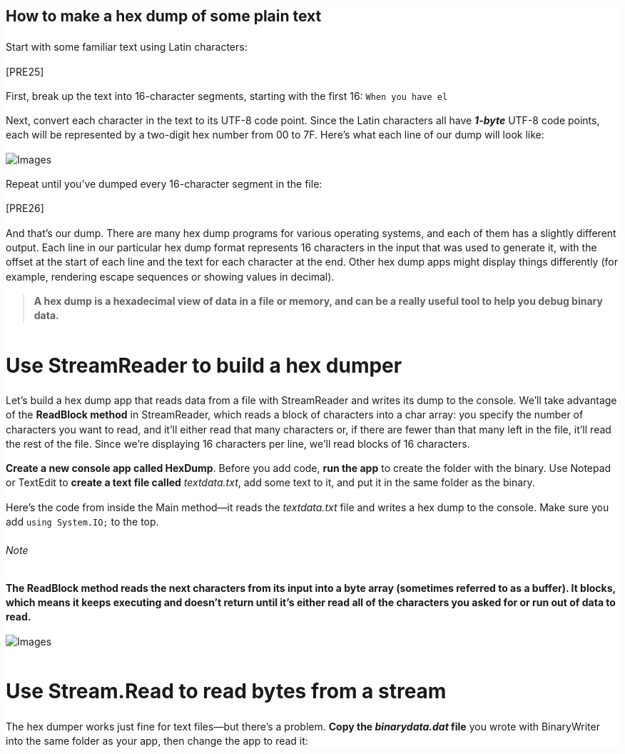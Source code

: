 ## How to make a hex dump of some plain text

Start with some familiar text using Latin characters:

[PRE25]

First, break up the text into 16-character segments, starting with the first 16: `When you have el`

Next, convert each character in the text to its UTF-8 code point. Since the Latin characters all have ***1-byte*** UTF-8 code points, each will be represented by a two-digit hex number from 00 to 7F. Here’s what each line of our dump will look like:

![Images](assets/pg572.png)

Repeat until you’ve dumped every 16-character segment in the file:

[PRE26]

And that’s our dump. There are many hex dump programs for various operating systems, and each of them has a slightly different output. Each line in our particular hex dump format represents 16 characters in the input that was used to generate it, with the offset at the start of each line and the text for each character at the end. Other hex dump apps might display things differently (for example, rendering escape sequences or showing values in decimal).

> **A hex dump is a hexadecimal view of data in a file or memory, and can be a really useful tool to help you debug binary data.**

# Use StreamReader to build a hex dumper

Let’s build a hex dump app that reads data from a file with StreamReader and writes its dump to the console. We’ll take advantage of the **ReadBlock method** in StreamReader, which reads a block of characters into a char array: you specify the number of characters you want to read, and it’ll either read that many characters or, if there are fewer than that many left in the file, it’ll read the rest of the file. Since we’re displaying 16 characters per line, we’ll read blocks of 16 characters.

**Create a new console app called HexDump**. Before you add code, **run the app** to create the folder with the binary. Use Notepad or TextEdit to **create a text file called** *textdata.txt*, add some text to it, and put it in the same folder as the binary.

Here’s the code from inside the Main method—it reads the *textdata.txt* file and writes a hex dump to the console. Make sure you add `using System.IO;` to the top.

###### Note

**The ReadBlock method reads the next characters from its input into a byte array (sometimes referred to as a buffer). It blocks, which means it keeps executing and doesn’t return until it’s either read all of the characters you asked for or run out of data to read.**

![Images](assets/pg573.png)

# Use Stream.Read to read bytes from a stream

The hex dumper works just fine for text files—but there’s a problem. **Copy the *binarydata.dat* file** you wrote with BinaryWriter into the same folder as your app, then change the app to read it:

